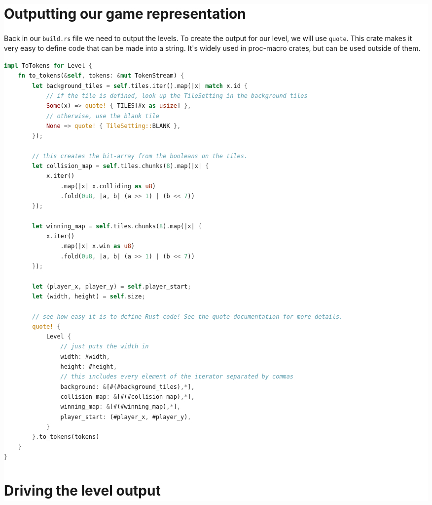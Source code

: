 # Outputting our game representation

Back in our `build.rs` file we need to output the levels.
To create the output for our level, we will use `quote`.
This crate makes it very easy to define code that can be made into a string.
It's widely used in proc-macro crates, but can be used outside of them.

```rust
impl ToTokens for Level {
    fn to_tokens(&self, tokens: &mut TokenStream) {
        let background_tiles = self.tiles.iter().map(|x| match x.id {
            // if the tile is defined, look up the TileSetting in the background tiles
            Some(x) => quote! { TILES[#x as usize] },
            // otherwise, use the blank tile
            None => quote! { TileSetting::BLANK },
        });

        // this creates the bit-array from the booleans on the tiles.
        let collision_map = self.tiles.chunks(8).map(|x| {
            x.iter()
                .map(|x| x.colliding as u8)
                .fold(0u8, |a, b| (a >> 1) | (b << 7))
        });

        let winning_map = self.tiles.chunks(8).map(|x| {
            x.iter()
                .map(|x| x.win as u8)
                .fold(0u8, |a, b| (a >> 1) | (b << 7))
        });

        let (player_x, player_y) = self.player_start;
        let (width, height) = self.size;

        // see how easy it is to define Rust code! See the quote documentation for more details.
        quote! {
            Level {
                // just puts the width in
                width: #width,
                height: #height,
                // this includes every element of the iterator separated by commas
                background: &[#(#background_tiles),*],
                collision_map: &[#(#collision_map),*],
                winning_map: &[#(#winning_map),*],
                player_start: (#player_x, #player_y),
            }
        }.to_tokens(tokens)
    }
}
```

# Driving the level output

